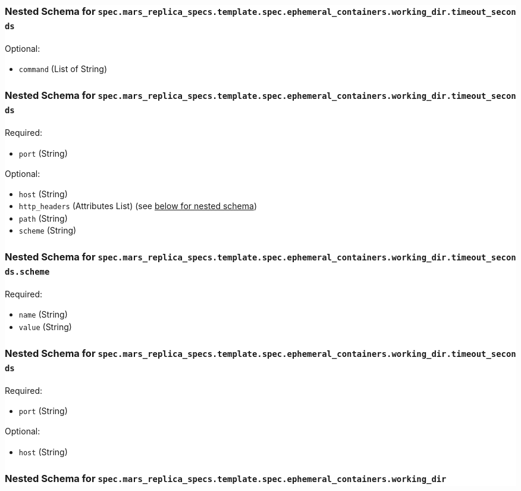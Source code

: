 <a id="nestedatt--spec--mars_replica_specs--template--spec--ephemeral_containers--working_dir--exec"></a>
### Nested Schema for `spec.mars_replica_specs.template.spec.ephemeral_containers.working_dir.timeout_seconds`

Optional:

- `command` (List of String)


<a id="nestedatt--spec--mars_replica_specs--template--spec--ephemeral_containers--working_dir--http_get"></a>
### Nested Schema for `spec.mars_replica_specs.template.spec.ephemeral_containers.working_dir.timeout_seconds`

Required:

- `port` (String)

Optional:

- `host` (String)
- `http_headers` (Attributes List) (see [below for nested schema](#nestedatt--spec--mars_replica_specs--template--spec--ephemeral_containers--working_dir--timeout_seconds--http_headers))
- `path` (String)
- `scheme` (String)

<a id="nestedatt--spec--mars_replica_specs--template--spec--ephemeral_containers--working_dir--timeout_seconds--http_headers"></a>
### Nested Schema for `spec.mars_replica_specs.template.spec.ephemeral_containers.working_dir.timeout_seconds.scheme`

Required:

- `name` (String)
- `value` (String)



<a id="nestedatt--spec--mars_replica_specs--template--spec--ephemeral_containers--working_dir--tcp_socket"></a>
### Nested Schema for `spec.mars_replica_specs.template.spec.ephemeral_containers.working_dir.timeout_seconds`

Required:

- `port` (String)

Optional:

- `host` (String)



<a id="nestedatt--spec--mars_replica_specs--template--spec--ephemeral_containers--volume_devices"></a>
### Nested Schema for `spec.mars_replica_specs.template.spec.ephemeral_containers.working_dir`
